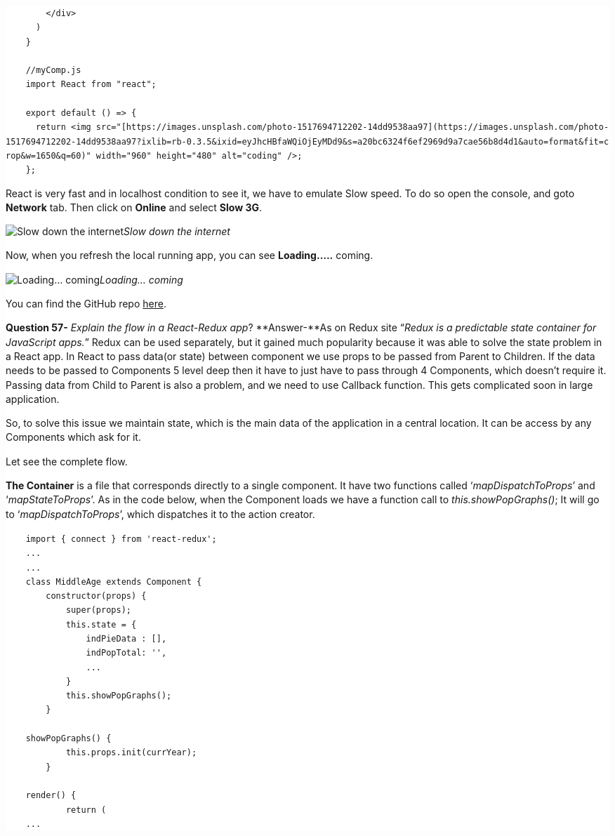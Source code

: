 ```
        </div>
      )
    }

    //myComp.js
    import React from "react";

    export default () => {
      return <img src="[https://images.unsplash.com/photo-1517694712202-14dd9538aa97](https://images.unsplash.com/photo-1517694712202-14dd9538aa97?ixlib=rb-0.3.5&ixid=eyJhcHBfaWQiOjEyMDd9&s=a20bc6324f6ef2969d9a7cae56b8d4d1&auto=format&fit=crop&w=1650&q=60)" width="960" height="480" alt="coding" />;
    };
```

React is very fast and in localhost condition to see it, we have to emulate Slow speed. To do so open the console, and goto **Network** tab. Then click on **Online** and select **Slow 3G**.

![Slow down the internet](https://cdn-images-1.medium.com/max/5744/1*WyJf1q3wyzbWa7gztClnEQ.png)*Slow down the internet*

Now, when you refresh the local running app, you can see **Loading…..** coming.

![Loading… coming](https://cdn-images-1.medium.com/max/5760/1*7_o_2yRgrQtSHLWRp_LUWw.png)*Loading… coming*

You can find the GitHub repo [here](https://github.com/nabendu82/react-lzy).

**Question 57-** *Explain the flow in a React-Redux app*?
**Answer-**As on Redux site “*Redux is a predictable state container for JavaScript apps.*” Redux can be used separately, but it gained much popularity because it was able to solve the state problem in a React app. 
In React to pass data(or state) between component we use props to be passed from Parent to Children. If the data needs to be passed to Components 5 level deep then it have to just have to pass through 4 Components, which doesn’t require it. Passing data from Child to Parent is also a problem, and we need to use Callback function. This gets complicated soon in large application.

So, to solve this issue we maintain state, which is the main data of the application in a central location. It can be access by any Components which ask for it.

Let see the complete flow.

**The Container** is a file that corresponds directly to a single component. It have two functions called ‘*mapDispatchToProps*’ and ‘*mapStateToProps*’. 
As in the code below, when the Component loads we have a function call to *this.showPopGraphs()*;
It will go to ‘*mapDispatchToProps*’, which dispatches it to the action creator.

```
    import { connect } from 'react-redux';
    ...
    ...
    class MiddleAge extends Component {
        constructor(props) {
            super(props);
            this.state = {
                indPieData : [],
                indPopTotal: '',
                ...
            }
            this.showPopGraphs();
        }

    showPopGraphs() {
            this.props.init(currYear);
        }

    render() {
            return (
    ...
```